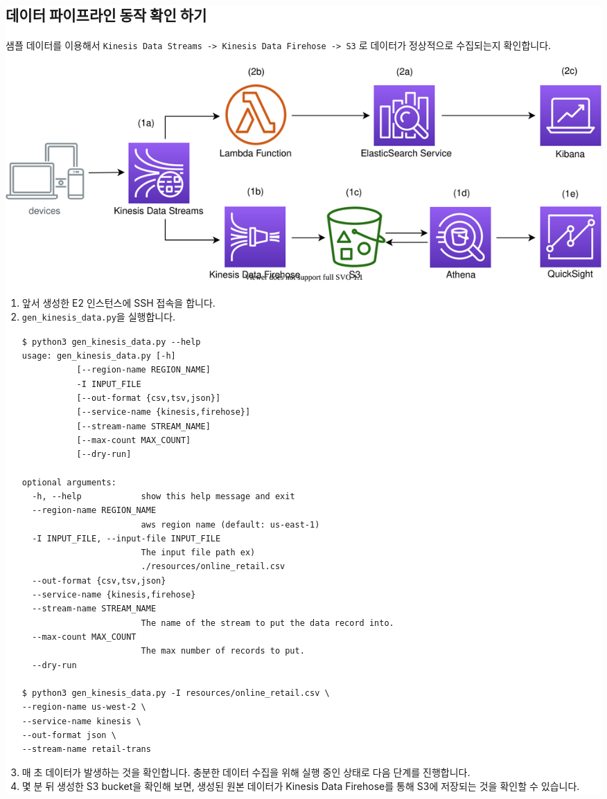 ## <a name="kinesis-data-pipeline"></a>데이터 파이프라인 동작 확인 하기
샘플 데이터를 이용해서 `Kinesis Data Streams -> Kinesis Data Firehose -> S3` 로 데이터가 정상적으로 수집되는지 확인합니다.

![aws-analytics-system-build-steps](./assets/aws-analytics-system-build-steps.svg)

1. 앞서 생성한 E2 인스턴스에 SSH 접속을 합니다.
2. `gen_kinesis_data.py`을 실행합니다.
    ```shell script
    $ python3 gen_kinesis_data.py --help
    usage: gen_kinesis_data.py [-h]
               [--region-name REGION_NAME]
               -I INPUT_FILE
               [--out-format {csv,tsv,json}]
               [--service-name {kinesis,firehose}]
               [--stream-name STREAM_NAME]
               [--max-count MAX_COUNT]
               [--dry-run]

    optional arguments:
      -h, --help            show this help message and exit
      --region-name REGION_NAME
                            aws region name (default: us-east-1)
      -I INPUT_FILE, --input-file INPUT_FILE
                            The input file path ex)
                            ./resources/online_retail.csv
      --out-format {csv,tsv,json}
      --service-name {kinesis,firehose}
      --stream-name STREAM_NAME
                            The name of the stream to put the data record into.
      --max-count MAX_COUNT
                            The max number of records to put.
      --dry-run
    
    $ python3 gen_kinesis_data.py -I resources/online_retail.csv \
    --region-name us-west-2 \
    --service-name kinesis \
    --out-format json \
    --stream-name retail-trans
    ```
3. 매 초 데이터가 발생하는 것을 확인합니다. 충분한 데이터 수집을 위해 실행 중인 상태로 다음 단계를 진행합니다.
4. 몇 분 뒤 생성한 S3 bucket을 확인해 보면, 생성된 원본 데이터가 Kinesis Data Firehose를 통해 S3에 저장되는 것을 확인할 수 있습니다. 
